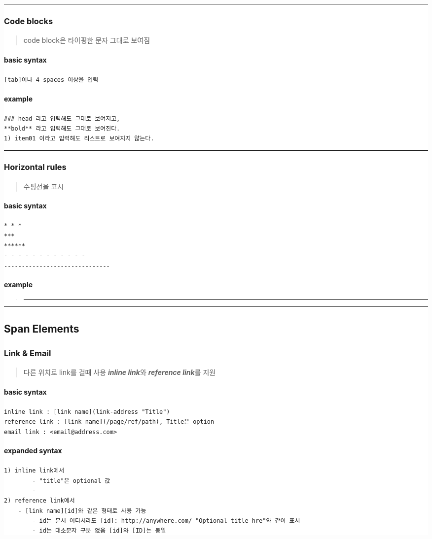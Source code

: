 ----------------------------------------------------------------------------------------------------------

### **Code blocks**
> code block은 타이핑한 문자 그대로 보여짐

#### **basic syntax**
	[tab]이나 4 spaces 이상을 입력

#### **example**
    ### head 라고 입력해도 그대로 보여지고,
    **bold** 라고 입력해도 그대로 보여진다.
    1) item01 이라고 입력해도 리스트로 보여지지 않는다.

----------------------------------------------------------------------------------------------------------


### **Horizontal rules**
> 수평선을 표시

#### **basic syntax**
	* * *
	***
	******
	- - - - - - - - - - - - 
	------------------------------

#### **example**
> ----------------------

----------------------------------------------------------------------------------------------------------

**Span Elements**
---

### **Link & Email**
> 다른 위치로 link를 걸때 사용
> ***inline link***와 ***reference link***를 지원

#### **basic syntax**
	inline link : [link name](link-address "Title")
	reference link : [link name](/page/ref/path), Title은 option
	email link : <email@address.com>

#### **expanded syntax**
	
	1) inline link에서 
			- "title"은 optional 값
			- 
	2) reference link에서
		- [link name][id]와 같은 형태로 사용 가능
			- id는 문서 어디서라도 [id]: http://anywhere.com/ "Optional title hre"와 같이 표시
			- id는 대소문자 구분 없음 [id]와 [ID]는 동일
